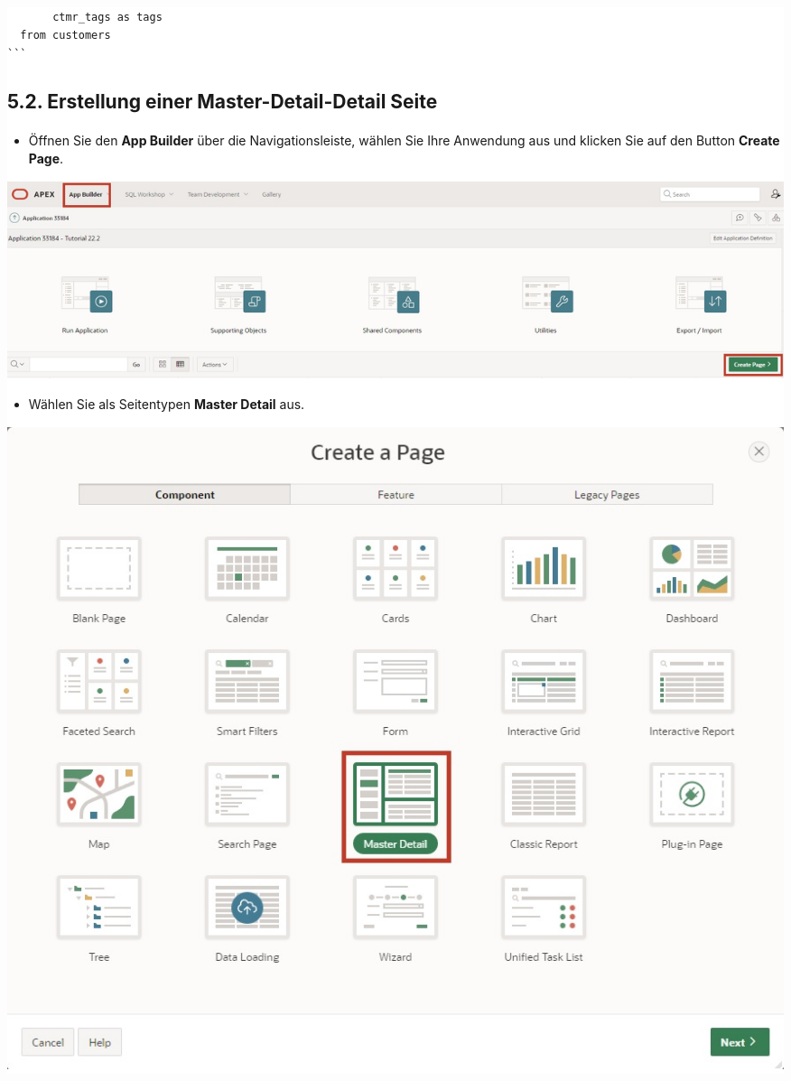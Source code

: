            ctmr_tags as tags
      from customers
    ```


## 5.2. Erstellung einer Master-Detail-Detail Seite
- Öffnen Sie den **App Builder** über die Navigationsleiste, wählen Sie Ihre Anwendung aus und klicken Sie auf den Button **Create Page**.

![](../../assets/Kapitel-05/Master_Detail_01.jpg)

- Wählen Sie als Seitentypen **Master Detail** aus.

![](../../assets/Kapitel-05/Master_Detail_02.jpg)
